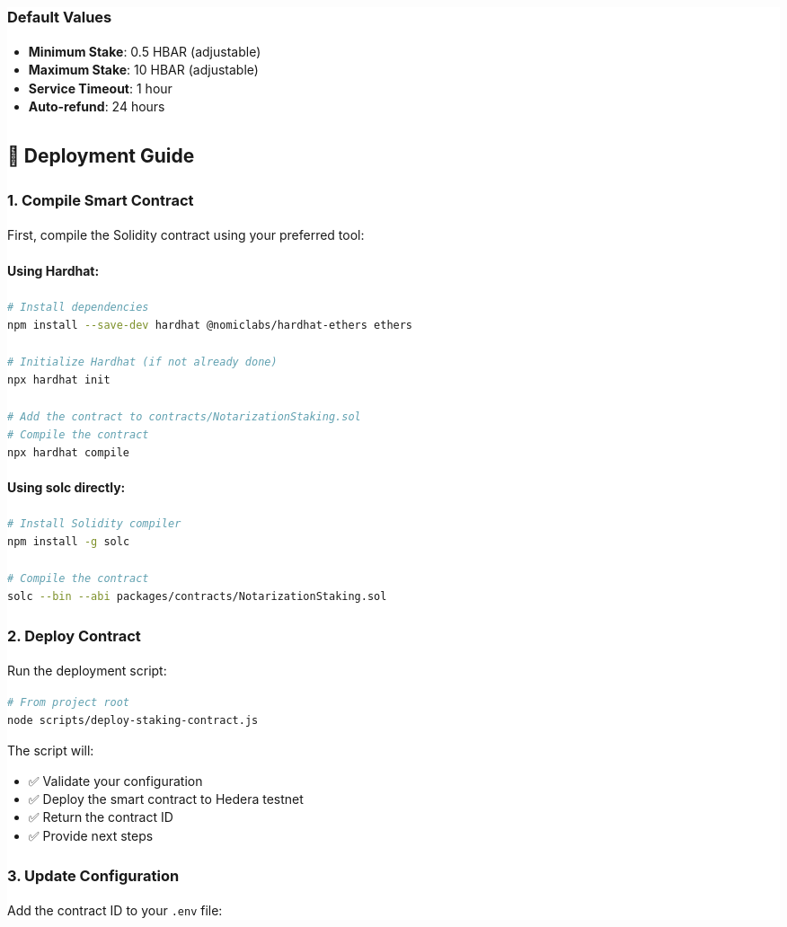 ### Default Values
- **Minimum Stake**: 0.5 HBAR (adjustable)
- **Maximum Stake**: 10 HBAR (adjustable)
- **Service Timeout**: 1 hour
- **Auto-refund**: 24 hours

## 🚀 Deployment Guide

### 1. Compile Smart Contract

First, compile the Solidity contract using your preferred tool:

#### Using Hardhat:
```bash
# Install dependencies
npm install --save-dev hardhat @nomiclabs/hardhat-ethers ethers

# Initialize Hardhat (if not already done)
npx hardhat init

# Add the contract to contracts/NotarizationStaking.sol
# Compile the contract
npx hardhat compile
```

#### Using solc directly:
```bash
# Install Solidity compiler
npm install -g solc

# Compile the contract
solc --bin --abi packages/contracts/NotarizationStaking.sol
```

### 2. Deploy Contract

Run the deployment script:

```bash
# From project root
node scripts/deploy-staking-contract.js
```

The script will:
- ✅ Validate your configuration
- ✅ Deploy the smart contract to Hedera testnet
- ✅ Return the contract ID
- ✅ Provide next steps

### 3. Update Configuration

Add the contract ID to your `.env` file:
